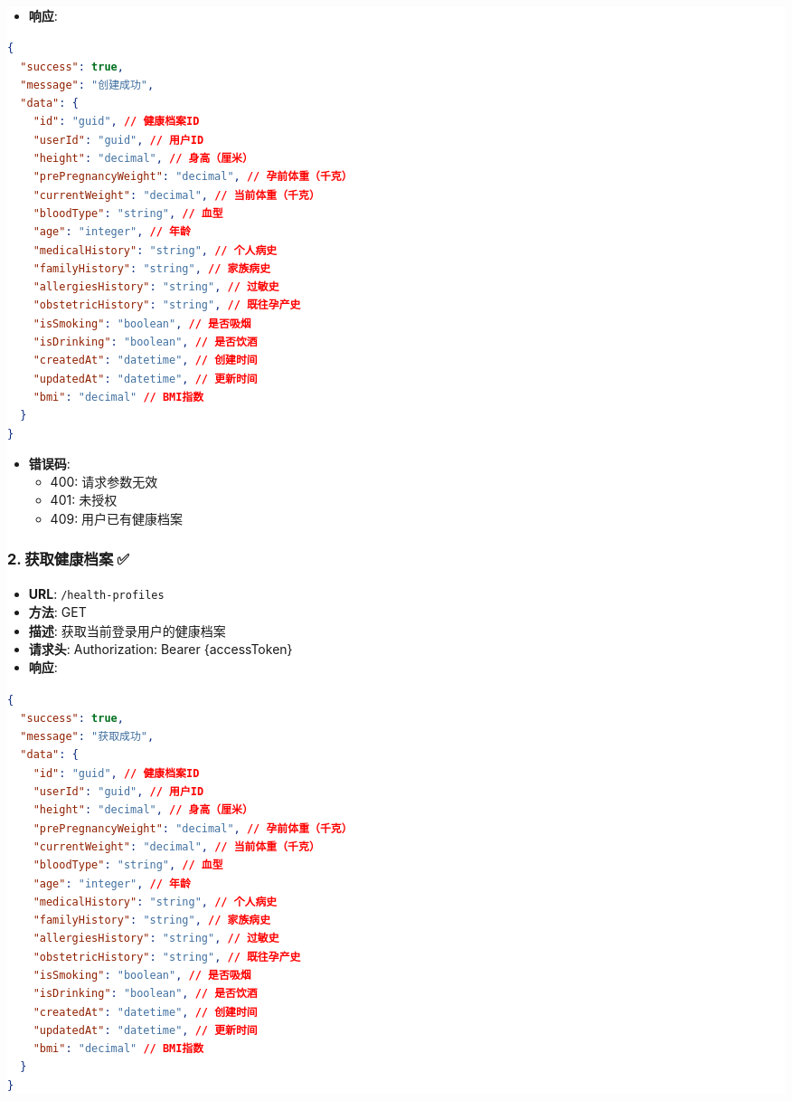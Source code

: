 - **响应**:

```json
{
  "success": true,
  "message": "创建成功",
  "data": {
    "id": "guid", // 健康档案ID
    "userId": "guid", // 用户ID
    "height": "decimal", // 身高（厘米）
    "prePregnancyWeight": "decimal", // 孕前体重（千克）
    "currentWeight": "decimal", // 当前体重（千克）
    "bloodType": "string", // 血型
    "age": "integer", // 年龄
    "medicalHistory": "string", // 个人病史
    "familyHistory": "string", // 家族病史
    "allergiesHistory": "string", // 过敏史
    "obstetricHistory": "string", // 既往孕产史
    "isSmoking": "boolean", // 是否吸烟
    "isDrinking": "boolean", // 是否饮酒
    "createdAt": "datetime", // 创建时间
    "updatedAt": "datetime", // 更新时间
    "bmi": "decimal" // BMI指数
  }
}
```

- **错误码**:
  - 400: 请求参数无效
  - 401: 未授权
  - 409: 用户已有健康档案

### 2. 获取健康档案 ✅

- **URL**: `/health-profiles`
- **方法**: GET
- **描述**: 获取当前登录用户的健康档案
- **请求头**: Authorization: Bearer {accessToken}
- **响应**:

```json
{
  "success": true,
  "message": "获取成功",
  "data": {
    "id": "guid", // 健康档案ID
    "userId": "guid", // 用户ID
    "height": "decimal", // 身高（厘米）
    "prePregnancyWeight": "decimal", // 孕前体重（千克）
    "currentWeight": "decimal", // 当前体重（千克）
    "bloodType": "string", // 血型
    "age": "integer", // 年龄
    "medicalHistory": "string", // 个人病史
    "familyHistory": "string", // 家族病史
    "allergiesHistory": "string", // 过敏史
    "obstetricHistory": "string", // 既往孕产史
    "isSmoking": "boolean", // 是否吸烟
    "isDrinking": "boolean", // 是否饮酒
    "createdAt": "datetime", // 创建时间
    "updatedAt": "datetime", // 更新时间
    "bmi": "decimal" // BMI指数
  }
}
```
